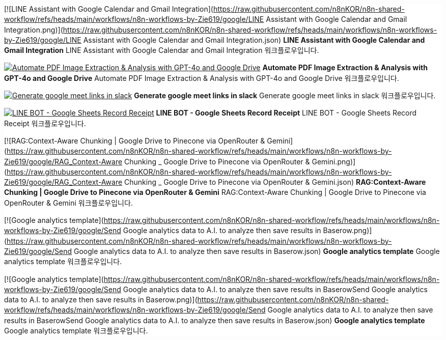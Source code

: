 [![LINE Assistant with Google Calendar and Gmail Integration](https://raw.githubusercontent.com/n8nKOR/n8n-shared-workflow/refs/heads/main/workflows/n8n-workflows-by-Zie619/google/LINE Assistant with Google Calendar and Gmail Integration.png)](https://raw.githubusercontent.com/n8nKOR/n8n-shared-workflow/refs/heads/main/workflows/n8n-workflows-by-Zie619/google/LINE Assistant with Google Calendar and Gmail Integration.json)
**LINE Assistant with Google Calendar and Gmail Integration**
LINE Assistant with Google Calendar and Gmail Integration 워크플로우입니다.

[![Automate PDF Image Extraction & Analysis with GPT-4o and Google Drive](https://raw.githubusercontent.com/n8nKOR/n8n-shared-workflow/refs/heads/main/workflows/n8n-workflows-by-Zie619/google/NDCN2arRu5tLuP61_Automate_PDF_Image_Extraction_&_Analysis_with_GPT-4o_and_Google_Drive.png)](https://raw.githubusercontent.com/n8nKOR/n8n-shared-workflow/refs/heads/main/workflows/n8n-workflows-by-Zie619/google/NDCN2arRu5tLuP61_Automate_PDF_Image_Extraction_&_Analysis_with_GPT-4o_and_Google_Drive.json)
**Automate PDF Image Extraction & Analysis with GPT-4o and Google Drive**
Automate PDF Image Extraction & Analysis with GPT-4o and Google Drive 워크플로우입니다.

[![Generate google meet links in slack](https://raw.githubusercontent.com/n8nKOR/n8n-shared-workflow/refs/heads/main/workflows/n8n-workflows-by-Zie619/google/O2R3U22TB968fWUo_Generate_google_meet_links_in_slack.png)](https://raw.githubusercontent.com/n8nKOR/n8n-shared-workflow/refs/heads/main/workflows/n8n-workflows-by-Zie619/google/O2R3U22TB968fWUo_Generate_google_meet_links_in_slack.json)
**Generate google meet links in slack**
Generate google meet links in slack 워크플로우입니다.

[![LINE BOT - Google Sheets Record Receipt](https://raw.githubusercontent.com/n8nKOR/n8n-shared-workflow/refs/heads/main/workflows/n8n-workflows-by-Zie619/google/QOePbDNCilLhfzbs_LINE_BOT_-_Google_Sheets_Record_Receipt.png)](https://raw.githubusercontent.com/n8nKOR/n8n-shared-workflow/refs/heads/main/workflows/n8n-workflows-by-Zie619/google/QOePbDNCilLhfzbs_LINE_BOT_-_Google_Sheets_Record_Receipt.json)
**LINE BOT - Google Sheets Record Receipt**
LINE BOT - Google Sheets Record Receipt 워크플로우입니다.

[![RAG:Context-Aware Chunking | Google Drive to Pinecone via OpenRouter & Gemini](https://raw.githubusercontent.com/n8nKOR/n8n-shared-workflow/refs/heads/main/workflows/n8n-workflows-by-Zie619/google/RAG_Context-Aware Chunking _ Google Drive to Pinecone via OpenRouter & Gemini.png)](https://raw.githubusercontent.com/n8nKOR/n8n-shared-workflow/refs/heads/main/workflows/n8n-workflows-by-Zie619/google/RAG_Context-Aware Chunking _ Google Drive to Pinecone via OpenRouter & Gemini.json)
**RAG:Context-Aware Chunking | Google Drive to Pinecone via OpenRouter & Gemini**
RAG:Context-Aware Chunking | Google Drive to Pinecone via OpenRouter & Gemini 워크플로우입니다.

[![Google analytics template](https://raw.githubusercontent.com/n8nKOR/n8n-shared-workflow/refs/heads/main/workflows/n8n-workflows-by-Zie619/google/Send Google analytics data to A.I. to analyze then save results in Baserow.png)](https://raw.githubusercontent.com/n8nKOR/n8n-shared-workflow/refs/heads/main/workflows/n8n-workflows-by-Zie619/google/Send Google analytics data to A.I. to analyze then save results in Baserow.json)
**Google analytics template**
Google analytics template 워크플로우입니다.

[![Google analytics template](https://raw.githubusercontent.com/n8nKOR/n8n-shared-workflow/refs/heads/main/workflows/n8n-workflows-by-Zie619/google/Send Google analytics data to A.I. to analyze then save results in BaserowSend Google analytics data to A.I. to analyze then save results in Baserow.png)](https://raw.githubusercontent.com/n8nKOR/n8n-shared-workflow/refs/heads/main/workflows/n8n-workflows-by-Zie619/google/Send Google analytics data to A.I. to analyze then save results in BaserowSend Google analytics data to A.I. to analyze then save results in Baserow.json)
**Google analytics template**
Google analytics template 워크플로우입니다.
